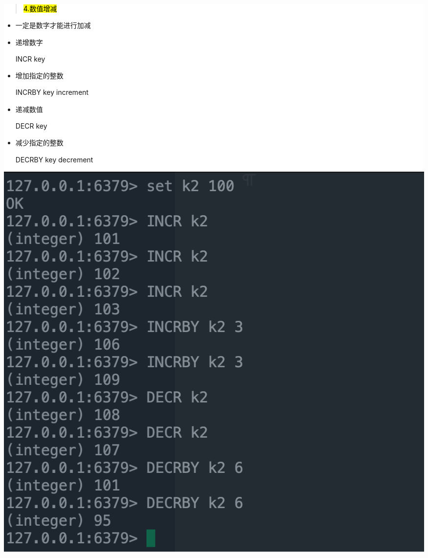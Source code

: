 > <mark>4.数值增减</mark>

- 一定是数字才能进行加减

- 递增数字
  
  INCR key

- 增加指定的整数
  
  INCRBY key increment

- 递减数值
  
  DECR key

- 减少指定的整数
  
  DECRBY key decrement

<img src="./images/2023-03-26-17-17-14-image.png" title="" alt="" data-align="center">
